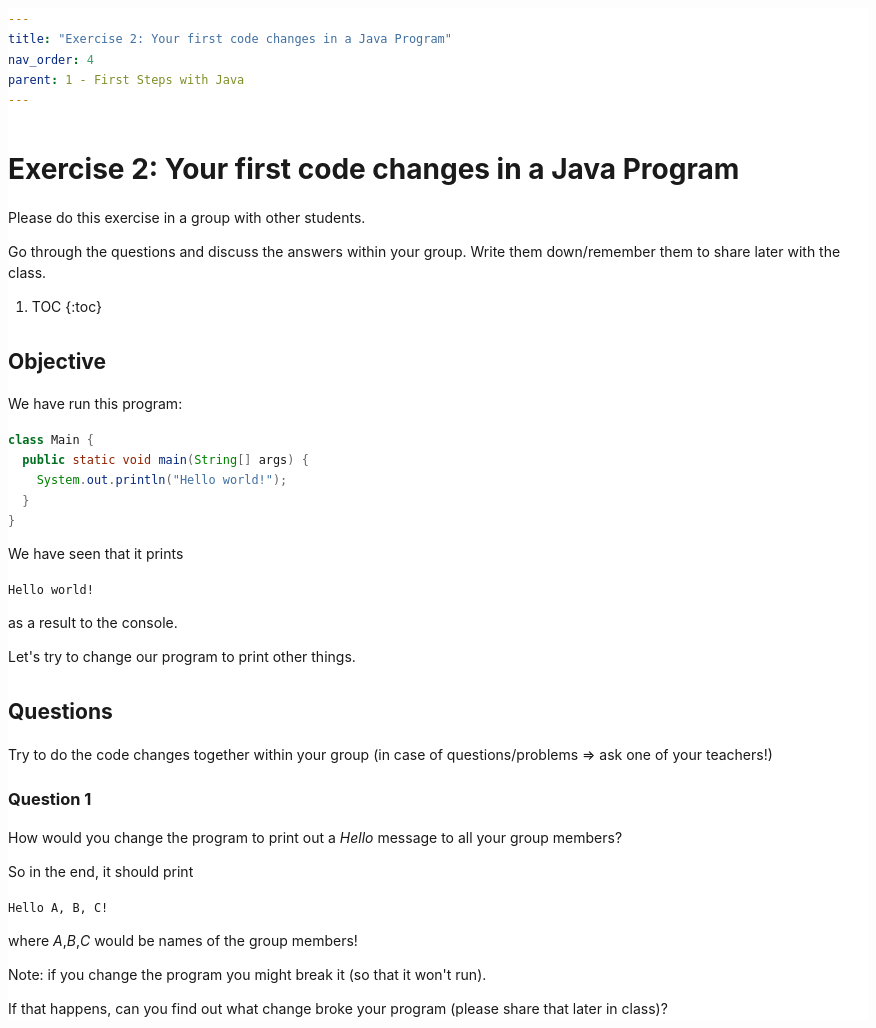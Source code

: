 ```yaml
---
title: "Exercise 2: Your first code changes in a Java Program"
nav_order: 4
parent: 1 - First Steps with Java
---
```


# Exercise 2: Your first code changes in a Java Program
Please do this exercise in a group with other students.

Go through the questions and discuss the answers within your group.
Write them down/remember them to share later with the class.

1. TOC
{:toc}

## Objective
We have run this program:

```java
class Main {
  public static void main(String[] args) {
    System.out.println("Hello world!");
  }
}
```

We have seen that it prints
```bash
Hello world!
```
as a result to the console.

Let's try to change our program to print other things.

## Questions
Try to do the code changes together within your group (in case of questions/problems => ask one of your teachers!)

### Question 1
How would you change the program to print out a _Hello_ message to all your group members?

So in the end, it should print
```bash
Hello A, B, C!
```
where _A_,_B_,_C_ would be names of the group members!

Note: if you change the program you might break it (so that it won't run).

If that happens,
can you find out what change broke your program (please share that later in class)?
